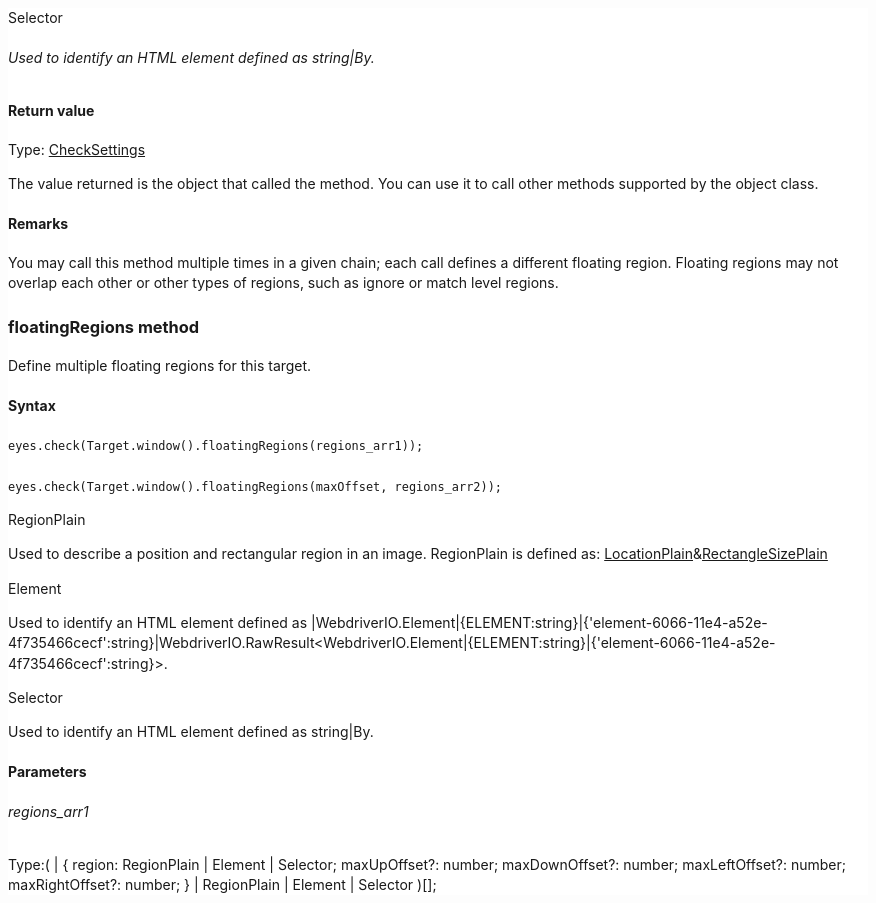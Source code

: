  Selector 
  
  ###### Used to identify an HTML element defined as string|By. 
  
 #### Return value 
Type: [CheckSettings](./checksettings)

The value returned is the object that called the method. You can use it to call other methods supported by the object class.
        
 ####  Remarks 
You may call this method multiple times in a given chain; each call defines a different floating region. Floating regions may not overlap each other or other types of regions, such as ignore or match level regions. 
### floatingRegions method
Define multiple floating regions for this target.

#### Syntax 
 ``` 
eyes.check(Target.window().floatingRegions(regions_arr1));

eyes.check(Target.window().floatingRegions(maxOffset, regions_arr2));
 ``` 
 
 RegionPlain

Used to describe a position and rectangular region in an image. RegionPlain is defined as: [LocationPlain](./locationplain)&[RectangleSizePlain](./rectanglesizeplain)

Element

Used to identify an HTML element defined as |WebdriverIO.Element|{ELEMENT:string}|{'element-6066-11e4-a52e-4f735466cecf':string}|WebdriverIO.RawResult<WebdriverIO.Element|{ELEMENT:string}|{'element-6066-11e4-a52e-4f735466cecf':string}>.

Selector

Used to identify an HTML element defined as string|By.
        
 ####  Parameters 
 ###### regions\_arr1 
  
 Type:( 
       | { 
           region: RegionPlain | Element | Selector; 
           maxUpOffset?: number; 
      maxDownOffset?: number; 
           maxLeftOffset?: number; 
           maxRightOffset?: number; 
         } 
       | RegionPlain 
       | Element 
  | Selector 
     )[];  
  